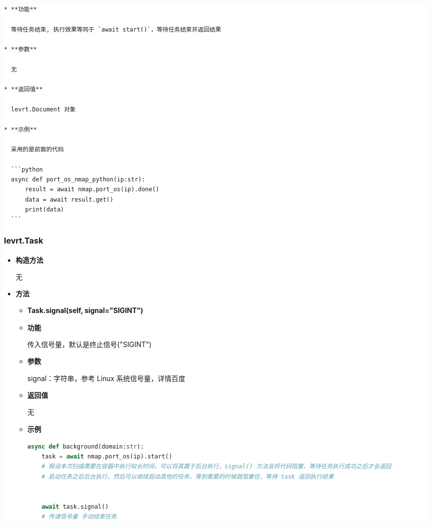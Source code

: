     * **功能**

      等待任务结束, 执行效果等同于 `await start()`，等待任务结束并返回结果

    * **参数**

      无

    * **返回值**

      levrt.Document 对象

    * **示例**

      采用的是前面的代码

      ```python
      async def port_os_nmap_python(ip:str):
          result = await nmap.port_os(ip).done()
          data = await result.get()
          print(data)
      ```




### levrt.Task

* **构造方法**

  无

* **方法**

  *  **Task.signal(self, signal="SIGINT")**

    * **功能**

      传入信号量，默认是终止信号("SIGINT")

    * **参数**

      signal：字符串，参考 Linux 系统信号量，详情百度

    * **返回值**

      无

    * **示例**

      ```python
      async def background(domain:str):
          task = await nmap.port_os(ip).start()
          # 假设本次扫描需要在容器中执行较长时间，可以将其置于后台执行，signal() 方法会将代码阻塞，等待任务执行成功之后才会返回
          # 启动任务之后后台执行，然后可以继续启动其他的任务，等到需要的时候就阻塞住，等待 task 返回执行结果


          await task.signal()
          # 传递信号量 手动结束任务
